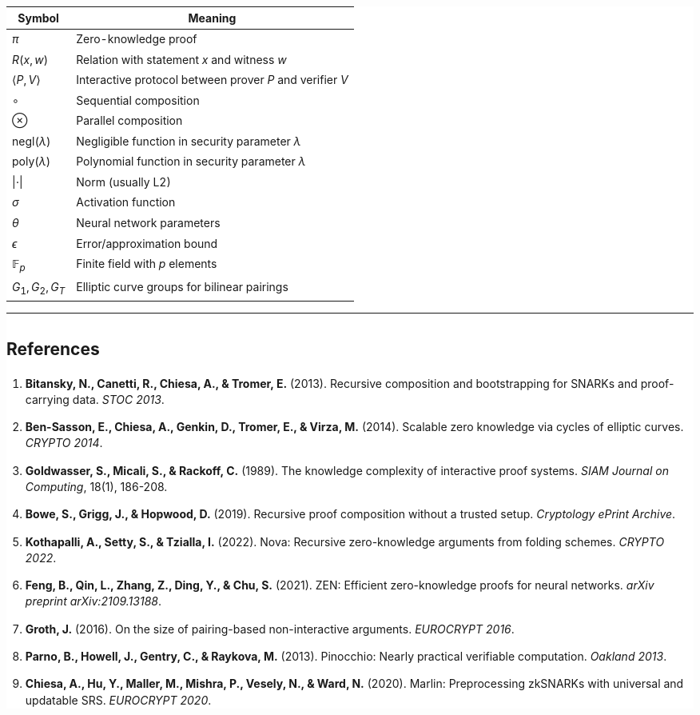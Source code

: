 | Symbol | Meaning |
|--------|---------|
| $\pi$ | Zero-knowledge proof |
| $R(x, w)$ | Relation with statement $x$ and witness $w$ |
| $\langle P, V \rangle$ | Interactive protocol between prover $P$ and verifier $V$ |
| $\circ$ | Sequential composition |
| $\otimes$ | Parallel composition |
| $\text{negl}(\lambda)$ | Negligible function in security parameter $\lambda$ |
| $\text{poly}(\lambda)$ | Polynomial function in security parameter $\lambda$ |
| $\|\cdot\|$ | Norm (usually L2) |
| $\sigma$ | Activation function |
| $\theta$ | Neural network parameters |
| $\epsilon$ | Error/approximation bound |
| $\mathbb{F}_p$ | Finite field with $p$ elements |
| $G_1, G_2, G_T$ | Elliptic curve groups for bilinear pairings |

---

## References

1. **Bitansky, N., Canetti, R., Chiesa, A., & Tromer, E.** (2013). Recursive composition and bootstrapping for SNARKs and proof-carrying data. *STOC 2013*.

2. **Ben-Sasson, E., Chiesa, A., Genkin, D., Tromer, E., & Virza, M.** (2014). Scalable zero knowledge via cycles of elliptic curves. *CRYPTO 2014*.

3. **Goldwasser, S., Micali, S., & Rackoff, C.** (1989). The knowledge complexity of interactive proof systems. *SIAM Journal on Computing*, 18(1), 186-208.

4. **Bowe, S., Grigg, J., & Hopwood, D.** (2019). Recursive proof composition without a trusted setup. *Cryptology ePrint Archive*.

5. **Kothapalli, A., Setty, S., & Tzialla, I.** (2022). Nova: Recursive zero-knowledge arguments from folding schemes. *CRYPTO 2022*.

6. **Feng, B., Qin, L., Zhang, Z., Ding, Y., & Chu, S.** (2021). ZEN: Efficient zero-knowledge proofs for neural networks. *arXiv preprint arXiv:2109.13188*.

7. **Groth, J.** (2016). On the size of pairing-based non-interactive arguments. *EUROCRYPT 2016*.

8. **Parno, B., Howell, J., Gentry, C., & Raykova, M.** (2013). Pinocchio: Nearly practical verifiable computation. *Oakland 2013*.

9. **Chiesa, A., Hu, Y., Maller, M., Mishra, P., Vesely, N., & Ward, N.** (2020). Marlin: Preprocessing zkSNARKs with universal and updatable SRS. *EUROCRYPT 2020*.
